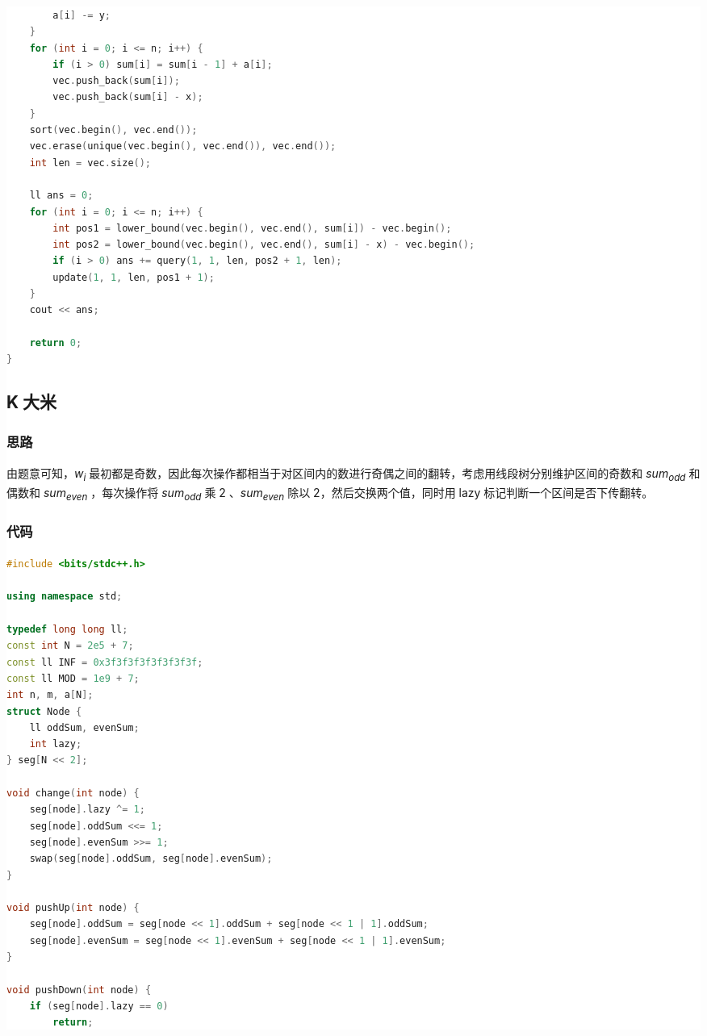 ```c++
        a[i] -= y;
    }
    for (int i = 0; i <= n; i++) {
        if (i > 0) sum[i] = sum[i - 1] + a[i];
        vec.push_back(sum[i]);
        vec.push_back(sum[i] - x);
    }
    sort(vec.begin(), vec.end());
    vec.erase(unique(vec.begin(), vec.end()), vec.end());
    int len = vec.size();
    
    ll ans = 0;
    for (int i = 0; i <= n; i++) {
        int pos1 = lower_bound(vec.begin(), vec.end(), sum[i]) - vec.begin();
        int pos2 = lower_bound(vec.begin(), vec.end(), sum[i] - x) - vec.begin();
        if (i > 0) ans += query(1, 1, len, pos2 + 1, len);
        update(1, 1, len, pos1 + 1);
    }
    cout << ans;

    return 0;
}
```

## K 大米

### 思路

由题意可知，$w_i$ 最初都是奇数，因此每次操作都相当于对区间内的数进行奇偶之间的翻转，考虑用线段树分别维护区间的奇数和 $sum_{odd}$ 和偶数和 $sum_{even}$ ，每次操作将 $sum_{odd}$ 乘 $2$ 、$sum_{even}$ 除以 $2$，然后交换两个值，同时用 lazy 标记判断一个区间是否下传翻转。

### 代码

```c++
#include <bits/stdc++.h>

using namespace std;

typedef long long ll;
const int N = 2e5 + 7;
const ll INF = 0x3f3f3f3f3f3f3f3f;
const ll MOD = 1e9 + 7;
int n, m, a[N];
struct Node {
    ll oddSum, evenSum;
    int lazy;
} seg[N << 2];

void change(int node) {
    seg[node].lazy ^= 1;
    seg[node].oddSum <<= 1;
    seg[node].evenSum >>= 1;
    swap(seg[node].oddSum, seg[node].evenSum);
}

void pushUp(int node) {
    seg[node].oddSum = seg[node << 1].oddSum + seg[node << 1 | 1].oddSum;
    seg[node].evenSum = seg[node << 1].evenSum + seg[node << 1 | 1].evenSum;
}

void pushDown(int node) {
    if (seg[node].lazy == 0)
        return;
```